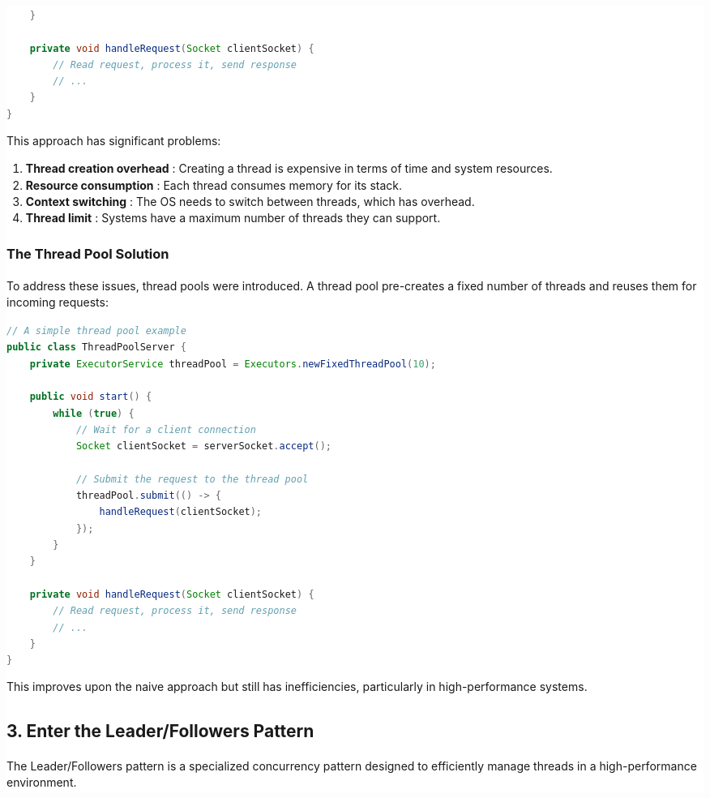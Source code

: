 ```java
    }
  
    private void handleRequest(Socket clientSocket) {
        // Read request, process it, send response
        // ...
    }
}
```

This approach has significant problems:

1. **Thread creation overhead** : Creating a thread is expensive in terms of time and system resources.
2. **Resource consumption** : Each thread consumes memory for its stack.
3. **Context switching** : The OS needs to switch between threads, which has overhead.
4. **Thread limit** : Systems have a maximum number of threads they can support.

### The Thread Pool Solution

To address these issues, thread pools were introduced. A thread pool pre-creates a fixed number of threads and reuses them for incoming requests:

```java
// A simple thread pool example
public class ThreadPoolServer {
    private ExecutorService threadPool = Executors.newFixedThreadPool(10);
  
    public void start() {
        while (true) {
            // Wait for a client connection
            Socket clientSocket = serverSocket.accept();
          
            // Submit the request to the thread pool
            threadPool.submit(() -> {
                handleRequest(clientSocket);
            });
        }
    }
  
    private void handleRequest(Socket clientSocket) {
        // Read request, process it, send response
        // ...
    }
}
```

This improves upon the naive approach but still has inefficiencies, particularly in high-performance systems.

## 3. Enter the Leader/Followers Pattern

The Leader/Followers pattern is a specialized concurrency pattern designed to efficiently manage threads in a high-performance environment.

